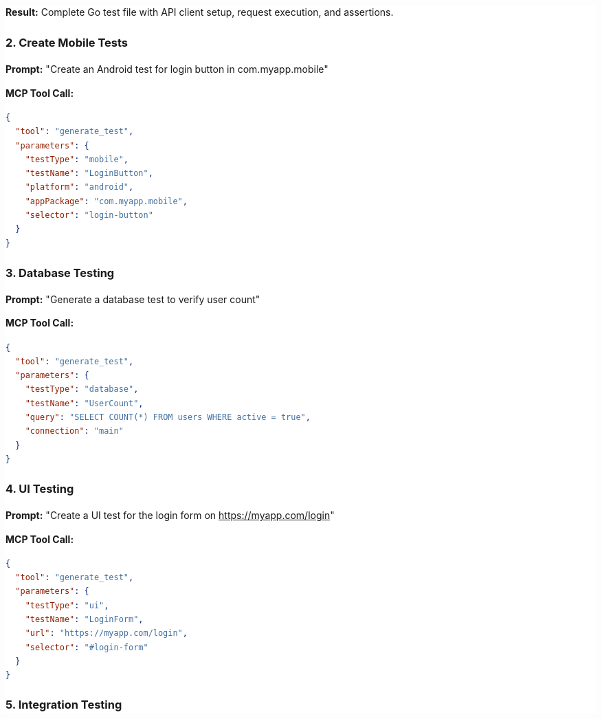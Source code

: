 **Result:** Complete Go test file with API client setup, request execution, and assertions.

### 2. Create Mobile Tests

**Prompt:** "Create an Android test for login button in com.myapp.mobile"

**MCP Tool Call:**
```json
{
  "tool": "generate_test",
  "parameters": {
    "testType": "mobile",
    "testName": "LoginButton",
    "platform": "android",
    "appPackage": "com.myapp.mobile",
    "selector": "login-button"
  }
}
```

### 3. Database Testing

**Prompt:** "Generate a database test to verify user count"

**MCP Tool Call:**
```json
{
  "tool": "generate_test",
  "parameters": {
    "testType": "database",
    "testName": "UserCount",
    "query": "SELECT COUNT(*) FROM users WHERE active = true",
    "connection": "main"
  }
}
```

### 4. UI Testing

**Prompt:** "Create a UI test for the login form on https://myapp.com/login"

**MCP Tool Call:**
```json
{
  "tool": "generate_test",
  "parameters": {
    "testType": "ui",
    "testName": "LoginForm",
    "url": "https://myapp.com/login",
    "selector": "#login-form"
  }
}
```

### 5. Integration Testing
